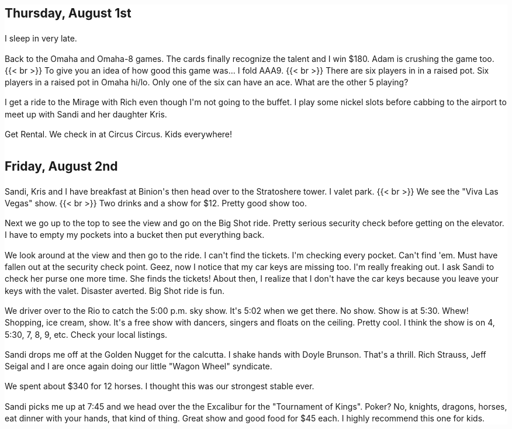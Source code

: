
Thursday, August 1st
--------------------
I sleep in very late.

Back to the Omaha and Omaha-8 games.  The cards finally recognize
the talent and I win $180.  Adam is crushing the game too. {{< br >}}
To give you an idea of how good this game was... I fold AAA9. {{< br >}}
There are six players in in a raised pot.  Six players in a raised
pot in Omaha hi/lo.  Only one of the six can have an ace.
What are the other 5 playing?

I get a ride to the Mirage with Rich even though I'm not going to the
buffet.  I play some nickel slots before cabbing to the airport
to meet up with Sandi and her daughter Kris.

Get Rental.  We check in at Circus Circus.  Kids everywhere!


Friday, August 2nd
------------------
Sandi, Kris and I have breakfast at Binion's then head over
to the Stratoshere tower.  I valet park. {{< br >}}
We see the "Viva Las Vegas" show. {{< br >}}
Two drinks and a show for $12.  Pretty good show too.

Next we go up to the top to see the view and go on the Big Shot ride.
Pretty serious security check before getting on the elevator.
I have to empty my pockets into a bucket then put everything back.

We look around at the view and then go to the ride.  I can't find
the tickets.  I'm checking every pocket.  Can't find 'em.
Must have fallen out at the security check point.  Geez, now I
notice that my car keys are missing too.  I'm really freaking out.
I ask Sandi to check her purse one more time.  She finds the tickets!
About then, I realize that I don't have the car keys because you
leave your keys with the valet.  Disaster averted.
Big Shot ride is fun.

We driver over to the Rio to catch the 5:00 p.m. sky show.
It's 5:02 when we get there.  No show.  Show is at 5:30.  Whew!
Shopping, ice cream, show.  It's a free show with dancers, singers
and floats on the ceiling.  Pretty cool.  I think the show is on
4, 5:30, 7, 8, 9, etc.  Check your local listings.

Sandi drops me off at the Golden Nugget for the calcutta.
I shake hands with Doyle Brunson.  That's a thrill.
Rich Strauss, Jeff Seigal and I are once again doing our little
"Wagon Wheel" syndicate.

We spent about $340 for 12 horses.  I thought this was our
strongest stable ever.

Sandi picks me up at 7:45 and we head over the the Excalibur
for the "Tournament of Kings".  Poker?  No, knights, dragons, horses,
eat dinner with your hands, that kind of thing.  Great show and
good food for $45 each.  I highly recommend this one for kids.
